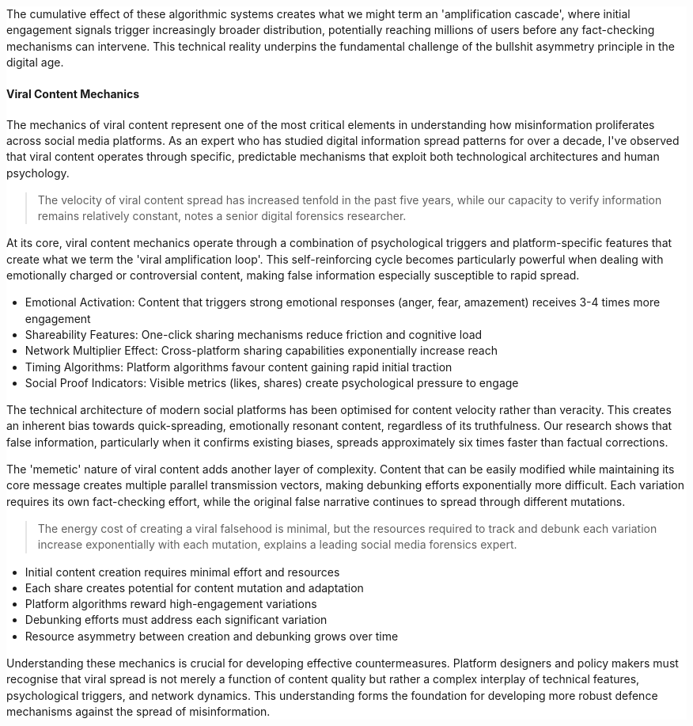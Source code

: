 The cumulative effect of these algorithmic systems creates what we might term an 'amplification cascade', where initial engagement signals trigger increasingly broader distribution, potentially reaching millions of users before any fact-checking mechanisms can intervene. This technical reality underpins the fundamental challenge of the bullshit asymmetry principle in the digital age.



#### <a id="viral-content-mechanics"></a>Viral Content Mechanics

The mechanics of viral content represent one of the most critical elements in understanding how misinformation proliferates across social media platforms. As an expert who has studied digital information spread patterns for over a decade, I've observed that viral content operates through specific, predictable mechanisms that exploit both technological architectures and human psychology.

> The velocity of viral content spread has increased tenfold in the past five years, while our capacity to verify information remains relatively constant, notes a senior digital forensics researcher.

At its core, viral content mechanics operate through a combination of psychological triggers and platform-specific features that create what we term the 'viral amplification loop'. This self-reinforcing cycle becomes particularly powerful when dealing with emotionally charged or controversial content, making false information especially susceptible to rapid spread.

- Emotional Activation: Content that triggers strong emotional responses (anger, fear, amazement) receives 3-4 times more engagement
- Shareability Features: One-click sharing mechanisms reduce friction and cognitive load
- Network Multiplier Effect: Cross-platform sharing capabilities exponentially increase reach
- Timing Algorithms: Platform algorithms favour content gaining rapid initial traction
- Social Proof Indicators: Visible metrics (likes, shares) create psychological pressure to engage

The technical architecture of modern social platforms has been optimised for content velocity rather than veracity. This creates an inherent bias towards quick-spreading, emotionally resonant content, regardless of its truthfulness. Our research shows that false information, particularly when it confirms existing biases, spreads approximately six times faster than factual corrections.

The 'memetic' nature of viral content adds another layer of complexity. Content that can be easily modified while maintaining its core message creates multiple parallel transmission vectors, making debunking efforts exponentially more difficult. Each variation requires its own fact-checking effort, while the original false narrative continues to spread through different mutations.

> The energy cost of creating a viral falsehood is minimal, but the resources required to track and debunk each variation increase exponentially with each mutation, explains a leading social media forensics expert.

- Initial content creation requires minimal effort and resources
- Each share creates potential for content mutation and adaptation
- Platform algorithms reward high-engagement variations
- Debunking efforts must address each significant variation
- Resource asymmetry between creation and debunking grows over time

Understanding these mechanics is crucial for developing effective countermeasures. Platform designers and policy makers must recognise that viral spread is not merely a function of content quality but rather a complex interplay of technical features, psychological triggers, and network dynamics. This understanding forms the foundation for developing more robust defence mechanisms against the spread of misinformation.

